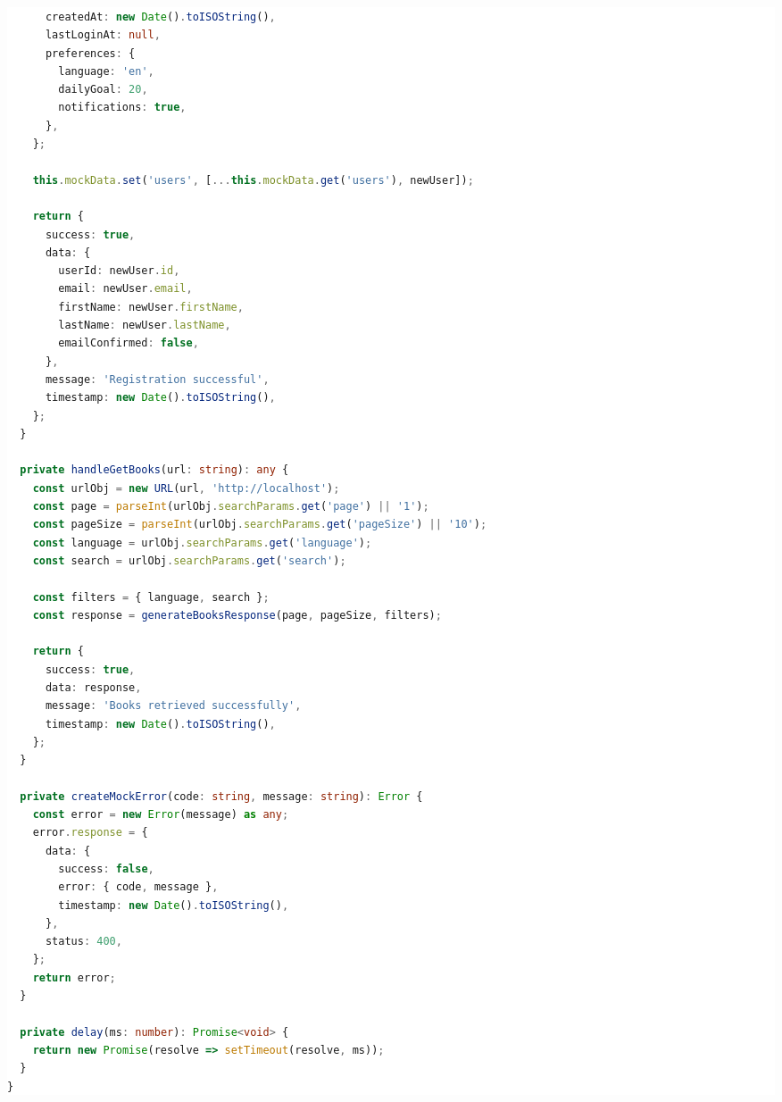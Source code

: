 ```typescript
      createdAt: new Date().toISOString(),
      lastLoginAt: null,
      preferences: {
        language: 'en',
        dailyGoal: 20,
        notifications: true,
      },
    };
    
    this.mockData.set('users', [...this.mockData.get('users'), newUser]);
    
    return {
      success: true,
      data: {
        userId: newUser.id,
        email: newUser.email,
        firstName: newUser.firstName,
        lastName: newUser.lastName,
        emailConfirmed: false,
      },
      message: 'Registration successful',
      timestamp: new Date().toISOString(),
    };
  }

  private handleGetBooks(url: string): any {
    const urlObj = new URL(url, 'http://localhost');
    const page = parseInt(urlObj.searchParams.get('page') || '1');
    const pageSize = parseInt(urlObj.searchParams.get('pageSize') || '10');
    const language = urlObj.searchParams.get('language');
    const search = urlObj.searchParams.get('search');
    
    const filters = { language, search };
    const response = generateBooksResponse(page, pageSize, filters);
    
    return {
      success: true,
      data: response,
      message: 'Books retrieved successfully',
      timestamp: new Date().toISOString(),
    };
  }

  private createMockError(code: string, message: string): Error {
    const error = new Error(message) as any;
    error.response = {
      data: {
        success: false,
        error: { code, message },
        timestamp: new Date().toISOString(),
      },
      status: 400,
    };
    return error;
  }

  private delay(ms: number): Promise<void> {
    return new Promise(resolve => setTimeout(resolve, ms));
  }
}
```
